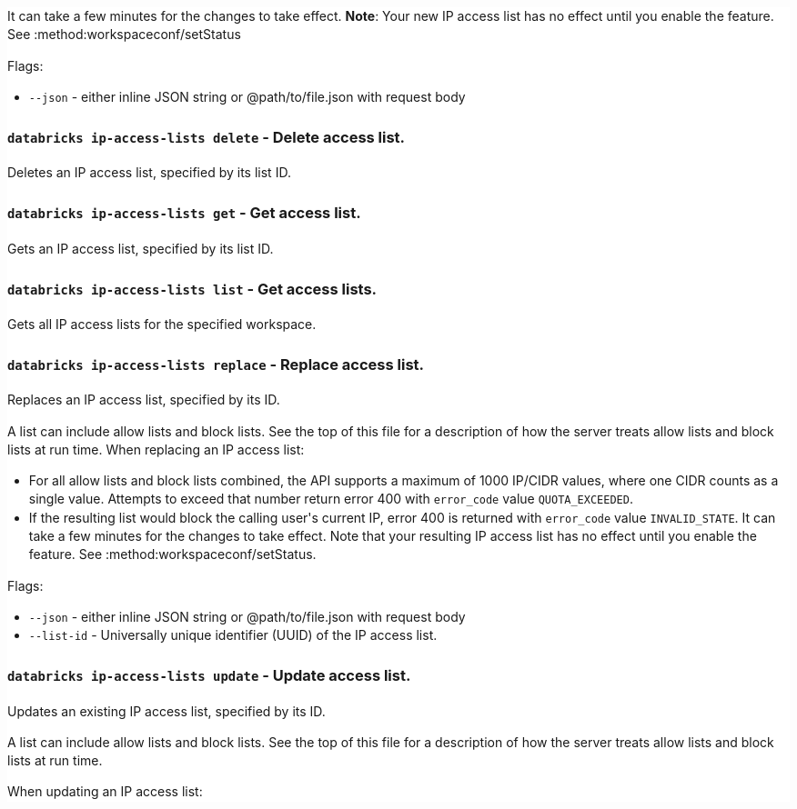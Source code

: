It can take a few minutes for the changes to take effect.
**Note**: Your new IP access list has no effect until you enable the feature. See :method:workspaceconf/setStatus

Flags:
 * `--json` - either inline JSON string or @path/to/file.json with request body

### `databricks ip-access-lists delete` - Delete access list.

Deletes an IP access list, specified by its list ID.

### `databricks ip-access-lists get` - Get access list.

Gets an IP access list, specified by its list ID.

### `databricks ip-access-lists list` - Get access lists.

Gets all IP access lists for the specified workspace.

### `databricks ip-access-lists replace` - Replace access list.

Replaces an IP access list, specified by its ID.

A list can include allow lists and block lists. See the top
of this file for a description of how the server treats allow lists and block lists at run time. When
replacing an IP access list:
 * For all allow lists and block lists combined, the API supports a maximum of 1000 IP/CIDR values,
   where one CIDR counts as a single value. Attempts to exceed that number return error 400 with `error_code`
   value `QUOTA_EXCEEDED`.
 * If the resulting list would block the calling user's current IP, error 400 is returned with `error_code`
   value `INVALID_STATE`.
It can take a few minutes for the changes to take effect. Note that your resulting IP access list has no
effect until you enable the feature. See :method:workspaceconf/setStatus.

Flags:
 * `--json` - either inline JSON string or @path/to/file.json with request body
 * `--list-id` - Universally unique identifier (UUID) of the IP access list.

### `databricks ip-access-lists update` - Update access list.

Updates an existing IP access list, specified by its ID.

A list can include allow lists and block lists.
See the top of this file for a description of how the server treats allow lists and block lists at run time.

When updating an IP access list:
